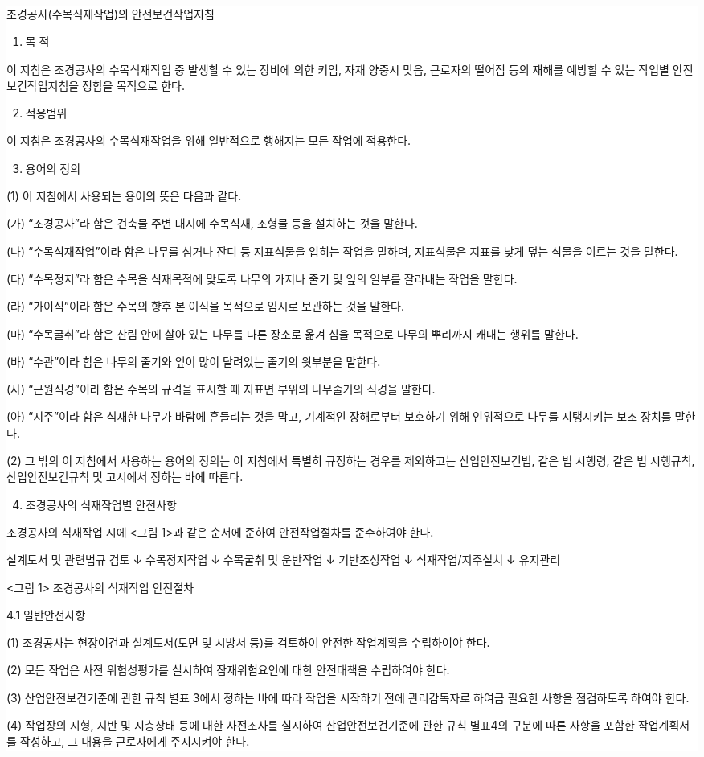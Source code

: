 ﻿조경공사(수목식재작업)의 안전보건작업지침

1. 목 적

이 지침은 조경공사의 수목식재작업 중 발생할 수 있는 장비에 의한 키임, 자재 양중시 맞음, 근로자의 떨어짐 등의 재해를 예방할 수 있는 작업별 안전보건작업지침을 정함을 목적으로 한다.

2. 적용범위

이 지침은 조경공사의 수목식재작업을 위해 일반적으로 행해지는 모든 작업에 적용한다.

3. 용어의 정의

(1) 이 지침에서 사용되는 용어의 뜻은 다음과 같다.

(가) “조경공사”라 함은 건축물 주변 대지에 수목식재, 조형물 등을 설치하는 것을 말한다.

(나) “수목식재작업”이라 함은 나무를 심거나 잔디 등 지표식물을 입히는 작업을 말하며, 지표식물은 지표를 낮게 덮는 식물을 이르는 것을 말한다.

(다) “수목정지”라 함은 수목을 식재목적에 맞도록 나무의 가지나 줄기 및 잎의 일부를 잘라내는 작업을 말한다.

(라) “가이식”이라 함은 수목의 향후 본 이식을 목적으로 임시로 보관하는 것을 말한다.

(마) “수목굴취”라 함은 산림 안에 살아 있는 나무를 다른 장소로 옮겨 심을 목적으로 나무의 뿌리까지 캐내는 행위를 말한다.

(바) “수관”이라 함은 나무의 줄기와 잎이 많이 달려있는 줄기의 윗부분을 말한다.

(사) “근원직경”이라 함은 수목의 규격을 표시할 때 지표면 부위의 나무줄기의 직경을 말한다.

(아) “지주”이라 함은 식재한 나무가 바람에 흔들리는 것을 막고, 기계적인 장해로부터 보호하기 위해 인위적으로 나무를 지탱시키는 보조 장치를 말한다.

(2) 그 밖의 이 지침에서 사용하는 용어의 정의는 이 지침에서 특별히 규정하는 경우를 제외하고는 산업안전보건법, 같은 법 시행령, 같은 법 시행규칙, 산업안전보건규칙 및 고시에서 정하는 바에 따른다.

4. 조경공사의 식재작업별 안전사항

조경공사의 식재작업 시에 <그림 1>과 같은 순서에 준하여 안전작업절차를 준수하여야 한다.

 설계도서 및 관련법규 검토
↓
수목정지작업
↓
수목굴취 및 운반작업
↓
기반조성작업
↓
식재작업/지주설치
↓
유지관리

<그림 1> 조경공사의 식재작업 안전절차

4.1 일반안전사항

(1) 조경공사는 현장여건과 설계도서(도면 및 시방서 등)를 검토하여 안전한 작업계획을 수립하여야 한다.

(2) 모든 작업은 사전 위험성평가를 실시하여 잠재위험요인에 대한 안전대책을 수립하여야 한다.

(3) 산업안전보건기준에 관한 규칙 별표 3에서 정하는 바에 따라 작업을 시작하기 전에 관리감독자로 하여금 필요한 사항을 점검하도록 하여야 한다.

(4) 작업장의 지형, 지반 및 지층상태 등에 대한 사전조사를 실시하여 산업안전보건기준에 관한 규칙 별표4의 구분에 따른 사항을 포함한 작업계획서를 작성하고, 그 내용을 근로자에게 주지시켜야 한다.
